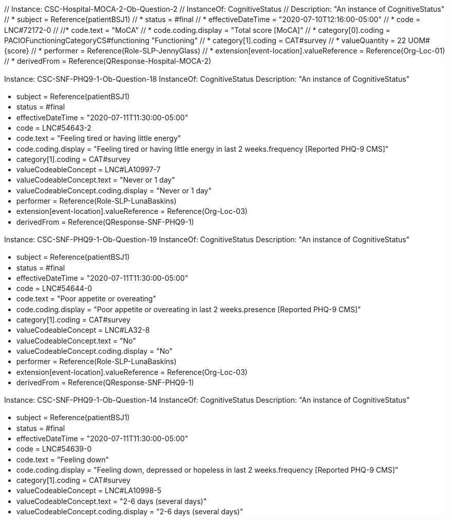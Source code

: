 // Instance: CSC-Hospital-MOCA-2-Ob-Question-2
// InstanceOf: CognitiveStatus
// Description: "An instance of CognitiveStatus"
// * subject = Reference(patientBSJ1)
// * status = #final
// * effectiveDateTime = "2020-07-10T12:16:00-05:00"
// * code = LNC#72172-0
// //* code.text = "MoCA"
// * code.coding.display = "Total score [MoCA]"
// * category[0].coding = PACIOFunctioningCategoryCS#functioning "Functioning"
// * category[1].coding = CAT#survey
// * valueQuantity = 22 UOM#{score}
// * performer = Reference(Role-SLP-JennyGlass)
// * extension[event-location].valueReference = Reference(Org-Loc-01)
// * derivedFrom = Reference(QResponse-Hospital-MOCA-2)

Instance: CSC-SNF-PHQ9-1-Ob-Question-18
InstanceOf: CognitiveStatus
Description: "An instance of CognitiveStatus"
* subject = Reference(patientBSJ1)
* status = #final
* effectiveDateTime = "2020-07-11T11:30:00-05:00"
* code = LNC#54643-2
* code.text = "Feeling tired or having little energy"
* code.coding.display = "Feeling tired or having little energy in last 2 weeks.frequency [Reported PHQ-9 CMS]"
* category[1].coding = CAT#survey
* valueCodeableConcept = LNC#LA10997-7
* valueCodeableConcept.text = "Never or 1 day"
* valueCodeableConcept.coding.display = "Never or 1 day"
* performer = Reference(Role-SLP-LunaBaskins)
* extension[event-location].valueReference = Reference(Org-Loc-03)
* derivedFrom = Reference(QResponse-SNF-PHQ9-1)

Instance: CSC-SNF-PHQ9-1-Ob-Question-19
InstanceOf: CognitiveStatus
Description: "An instance of CognitiveStatus"
* subject = Reference(patientBSJ1)
* status = #final
* effectiveDateTime = "2020-07-11T11:30:00-05:00"
* code = LNC#54644-0
* code.text = "Poor appetite or overeating"
* code.coding.display = "Poor appetite or overeating in last 2 weeks.presence [Reported PHQ-9 CMS]"
* category[1].coding = CAT#survey
* valueCodeableConcept = LNC#LA32-8
* valueCodeableConcept.text = "No"
* valueCodeableConcept.coding.display = "No"
* performer = Reference(Role-SLP-LunaBaskins)
* extension[event-location].valueReference = Reference(Org-Loc-03)
* derivedFrom = Reference(QResponse-SNF-PHQ9-1)

Instance: CSC-SNF-PHQ9-1-Ob-Question-14
InstanceOf: CognitiveStatus
Description: "An instance of CognitiveStatus"
* subject = Reference(patientBSJ1)
* status = #final
* effectiveDateTime = "2020-07-11T11:30:00-05:00"
* code = LNC#54639-0
* code.text = "Feeling down"
* code.coding.display = "Feeling down, depressed or hopeless in last 2 weeks.frequency [Reported PHQ-9 CMS]"
* category[1].coding = CAT#survey
* valueCodeableConcept = LNC#LA10998-5
* valueCodeableConcept.text = "2-6 days (several days)"
* valueCodeableConcept.coding.display = "2-6 days (several days)"